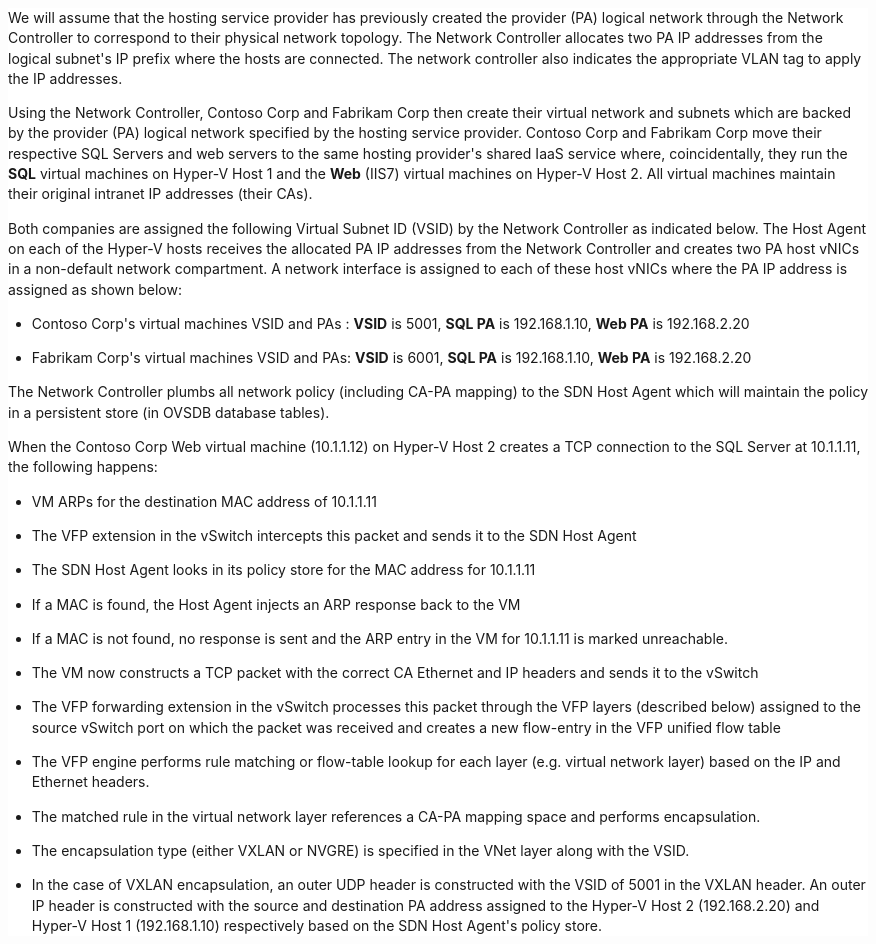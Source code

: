 We will assume that the hosting service provider has previously created the provider (PA) logical network through the Network Controller to correspond to their physical network topology. The Network Controller allocates two PA IP addresses from the logical subnet's IP prefix where the hosts are connected. The network controller also indicates the appropriate VLAN tag to apply the IP addresses.

Using the Network Controller, Contoso Corp and Fabrikam Corp then create their virtual network and subnets which are backed by the provider (PA) logical network specified by the hosting service provider. Contoso Corp and Fabrikam Corp move their respective SQL Servers and web servers to the same hosting provider's shared IaaS service where, coincidentally, they run the **SQL** virtual machines on Hyper-V Host 1 and the **Web** (IIS7) virtual machines on Hyper-V Host 2. All virtual machines maintain their original intranet IP addresses (their CAs).

Both companies are assigned the following Virtual Subnet ID (VSID) by the Network Controller as indicated below.  The Host Agent on each of the Hyper-V hosts receives the allocated PA IP addresses from the Network Controller and creates two PA host vNICs in a non-default network compartment. A network interface is assigned to each of these host vNICs where the PA IP address is assigned as shown below:

-   Contoso Corp's virtual machines VSID and PAs : **VSID** is 5001, **SQL PA** is 192.168.1.10, **Web PA** is 192.168.2.20

-   Fabrikam Corp's virtual machines VSID and PAs: **VSID** is 6001, **SQL PA** is 192.168.1.10, **Web PA** is 192.168.2.20

The Network Controller plumbs all network policy (including CA-PA mapping) to the SDN Host Agent which will maintain the policy in a persistent store (in OVSDB database tables).

When the Contoso Corp Web virtual machine (10.1.1.12) on Hyper-V Host 2 creates a TCP connection to the SQL Server at 10.1.1.11, the following happens:

-   VM ARPs for the destination MAC address of 10.1.1.11

-   The VFP extension in the vSwitch intercepts this packet and sends it to the SDN Host Agent

-   The SDN Host Agent looks in its policy store for the MAC address for 10.1.1.11

-   If a MAC is found, the Host Agent injects an ARP response back to the VM

-   If a MAC is not found, no response is sent and the ARP entry in the VM for 10.1.1.11 is marked unreachable.

-   The VM now constructs a TCP packet with the correct CA Ethernet and IP headers and sends it to the vSwitch

-   The VFP forwarding extension in the vSwitch processes this packet through the VFP layers (described below) assigned to the source vSwitch port on which the packet was received and creates a new flow-entry in the VFP unified flow table

-   The VFP engine performs rule matching or flow-table lookup for each layer (e.g. virtual network layer) based on the IP and Ethernet headers.

-   The matched rule in the virtual network layer references a CA-PA mapping space and performs encapsulation.

-   The encapsulation type (either VXLAN or NVGRE) is specified in the VNet layer along with the VSID.

-   In the case of VXLAN encapsulation, an outer UDP header is constructed with the VSID of 5001 in the VXLAN header.
    An outer IP header is constructed with the source and destination PA address assigned to the Hyper-V Host 2 (192.168.2.20) and Hyper-V Host 1 (192.168.1.10) respectively based on the SDN Host Agent's policy store.
